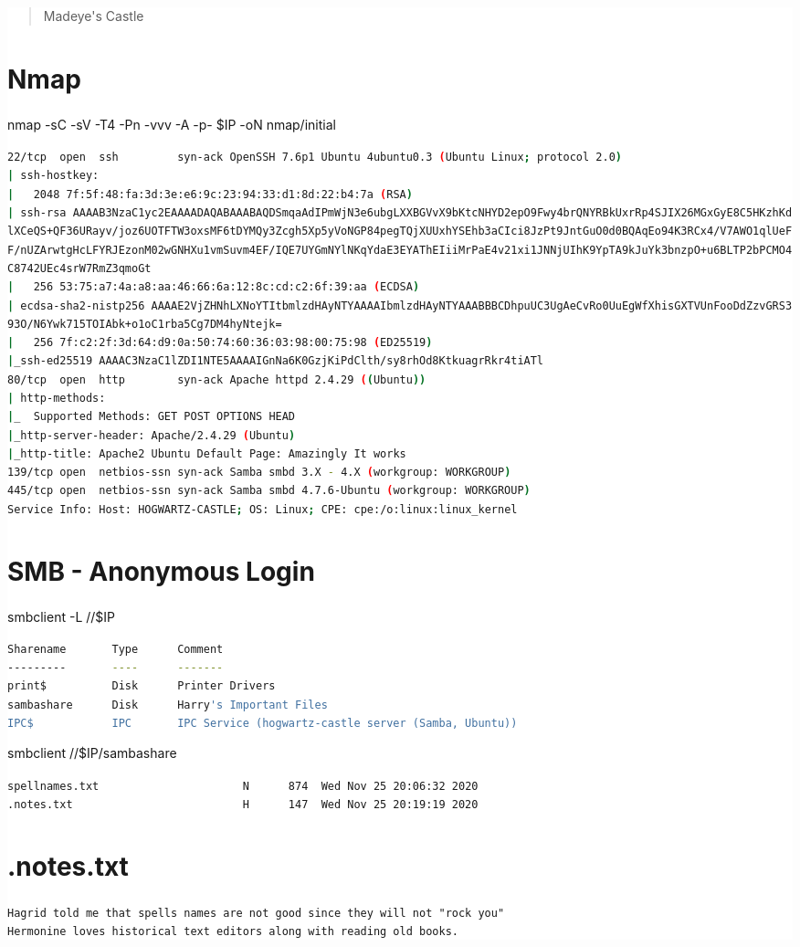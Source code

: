 > Madeye's Castle

# Nmap

nmap -sC -sV -T4 -Pn -vvv -A -p- $IP -oN nmap/initial

```bash
22/tcp  open  ssh         syn-ack OpenSSH 7.6p1 Ubuntu 4ubuntu0.3 (Ubuntu Linux; protocol 2.0)
| ssh-hostkey: 
|   2048 7f:5f:48:fa:3d:3e:e6:9c:23:94:33:d1:8d:22:b4:7a (RSA)
| ssh-rsa AAAAB3NzaC1yc2EAAAADAQABAAABAQDSmqaAdIPmWjN3e6ubgLXXBGVvX9bKtcNHYD2epO9Fwy4brQNYRBkUxrRp4SJIX26MGxGyE8C5HKzhKdlXCeQS+QF36URayv/joz6UOTFTW3oxsMF6tDYMQy3Zcgh5Xp5yVoNGP84pegTQjXUUxhYSEhb3aCIci8JzPt9JntGuO0d0BQAqEo94K3RCx4/V7AWO1qlUeFF/nUZArwtgHcLFYRJEzonM02wGNHXu1vmSuvm4EF/IQE7UYGmNYlNKqYdaE3EYAThEIiiMrPaE4v21xi1JNNjUIhK9YpTA9kJuYk3bnzpO+u6BLTP2bPCMO4C8742UEc4srW7RmZ3qmoGt
|   256 53:75:a7:4a:a8:aa:46:66:6a:12:8c:cd:c2:6f:39:aa (ECDSA)
| ecdsa-sha2-nistp256 AAAAE2VjZHNhLXNoYTItbmlzdHAyNTYAAAAIbmlzdHAyNTYAAABBBCDhpuUC3UgAeCvRo0UuEgWfXhisGXTVUnFooDdZzvGRS393O/N6Ywk715TOIAbk+o1oC1rba5Cg7DM4hyNtejk=
|   256 7f:c2:2f:3d:64:d9:0a:50:74:60:36:03:98:00:75:98 (ED25519)
|_ssh-ed25519 AAAAC3NzaC1lZDI1NTE5AAAAIGnNa6K0GzjKiPdClth/sy8rhOd8KtkuagrRkr4tiATl
80/tcp  open  http        syn-ack Apache httpd 2.4.29 ((Ubuntu))
| http-methods: 
|_  Supported Methods: GET POST OPTIONS HEAD
|_http-server-header: Apache/2.4.29 (Ubuntu)
|_http-title: Apache2 Ubuntu Default Page: Amazingly It works
139/tcp open  netbios-ssn syn-ack Samba smbd 3.X - 4.X (workgroup: WORKGROUP)
445/tcp open  netbios-ssn syn-ack Samba smbd 4.7.6-Ubuntu (workgroup: WORKGROUP)
Service Info: Host: HOGWARTZ-CASTLE; OS: Linux; CPE: cpe:/o:linux:linux_kernel
```

# SMB - Anonymous Login

smbclient -L //$IP

```bash
Sharename       Type      Comment
---------       ----      -------
print$          Disk      Printer Drivers
sambashare      Disk      Harry's Important Files
IPC$            IPC       IPC Service (hogwartz-castle server (Samba, Ubuntu))
```

smbclient //$IP/sambashare

```bash
spellnames.txt                      N      874  Wed Nov 25 20:06:32 2020
.notes.txt                          H      147  Wed Nov 25 20:19:19 2020
```

# .notes.txt

```
Hagrid told me that spells names are not good since they will not "rock you"
Hermonine loves historical text editors along with reading old books.
```
